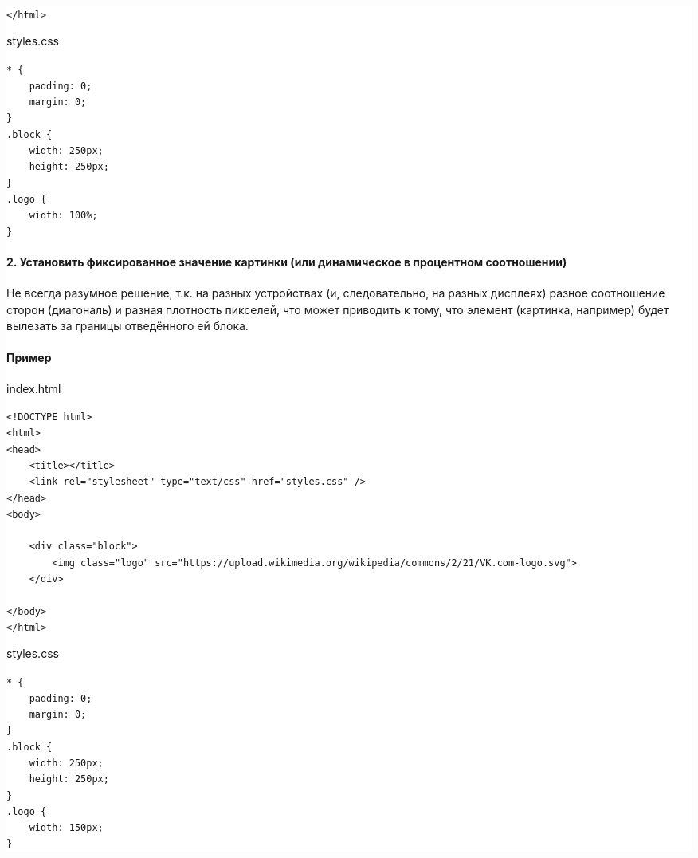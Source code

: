 ```
</html>
```
styles.css
```
* {
    padding: 0;
    margin: 0;
}
.block {
    width: 250px;
    height: 250px;
}
.logo {
    width: 100%;
}
```

#### 2. Установить фиксированное значение картинки (или динамическое в процентном соотношении)
Не всегда разумное решение, т.к. на разных устройствах (и, следовательно, на разных дисплеях) разное соотношение сторон (диагональ) и разная плотность пикселей, что может приводить к тому, что элемент (картинка, например) будет вылезать за границы отведённого ей блока.

#### Пример
index.html
```
<!DOCTYPE html>
<html>
<head>
	<title></title>
	<link rel="stylesheet" type="text/css" href="styles.css" />
</head>
<body>

    <div class="block">
        <img class="logo" src="https://upload.wikimedia.org/wikipedia/commons/2/21/VK.com-logo.svg">
    </div>

</body>
</html>
```
styles.css
```
* {
    padding: 0;
    margin: 0;
}
.block {
    width: 250px;
    height: 250px;
}
.logo {
    width: 150px;
}
```
